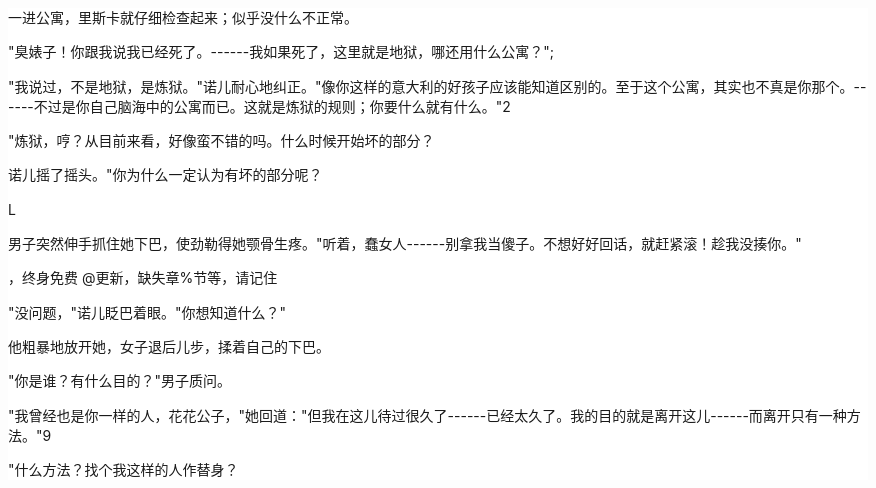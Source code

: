 



一进公寓，里斯卡就仔细检查起来；似乎没什么不正常。





"臭婊子！你跟我说我已经死了。------我如果死了，这里就是地狱，哪还用什么公寓？";



"我说过，不是地狱，是炼狱。"诺儿耐心地纠正。"像你这样的意大利的好孩子应该能知道区别的。至于这个公寓，其实也不真是你那个。------不过是你自己脑海中的公寓而已。这就是炼狱的规则；你要什么就有什么。"2





"炼狱，哼？从目前来看，好像蛮不错的吗。什么时候开始坏的部分？







诺儿摇了摇头。"你为什么一定认为有坏的部分呢？

L





男子突然伸手抓住她下巴，使劲勒得她颚骨生疼。"听着，蠢女人------别拿我当傻子。不想好好回话，就赶紧滚！趁我没揍你。"



，终身免费 @更新，缺失章%节等，请记住



"没问题，"诺儿眨巴着眼。"你想知道什么？"







他粗暴地放开她，女子退后儿步，揉着自己的下巴。





"你是谁？有什么目的？"男子质问。





"我曾经也是你一样的人，花花公子，"她回道："但我在这儿待过很久了------已经太久了。我的目的就是离开这儿------而离开只有一种方法。"9









"什么方法？找个我这样的人作替身？





